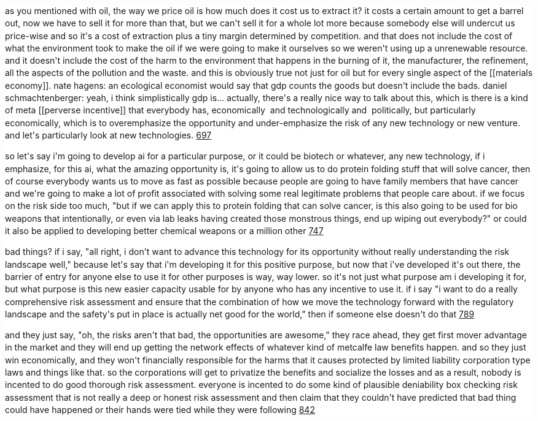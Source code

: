 as you mentioned with oil, the way we price
oil is how much does it cost us to extract it? it costs a certain amount to get a barrel
out, now we have to sell it for more than that, but we can't sell it for a whole lot
more because somebody else will undercut us price-wise and so it's a cost of extraction
plus a tiny margin determined by competition. and that does not include the cost of what
the environment took to make the oil if we were going to make it ourselves so we weren't
using up a unrenewable resource. and it doesn't include the cost of the harm
to the environment that happens in the burning of it, the manufacturer, the refinement, all
the aspects of the pollution and the waste. and this is obviously true not just for oil
but for every single aspect of the [[materials economy]]. nate hagens:
an ecological economist would say that gdp counts the goods but doesn't include the bads. daniel schmachtenberger:
yeah, i think simplistically gdp is... actually, there's a really nice way to talk about this,
which is there is a kind of meta [[perverse incentive]] that everybody has, economically  and technologically and 
politically, but particularly economically, which is to overemphasize the
opportunity and under-emphasize the risk of any new technology or new venture. and let's particularly look at new technologies. [697](https://www.youtube.com/watch?v=tQkQrc3Ant4&t=697.38s)

so let's say i'm going to develop ai for a
particular purpose, or it could be biotech or whatever, any new technology, if i emphasize,
for this ai, what the amazing opportunity is, it's going to allow us to do protein folding
stuff that will solve cancer, then of course everybody wants us to move as fast as possible
because people are going to have family members that have cancer and we're going to make a
lot of profit associated with solving some real legitimate problems that people care
about. if we focus on the risk side too much, "but
if we can apply this to protein folding that can solve cancer, is this also going to be
used for bio weapons that intentionally, or even via lab leaks having created those monstrous
things, end up wiping out everybody?" or could it also be applied to developing
better chemical weapons or a million other [747](https://www.youtube.com/watch?v=tQkQrc3Ant4&t=747.6s)

bad things? if i say, "all right, i don't want to advance
this technology for its opportunity without really understanding the risk landscape well,"
because let's say that i'm developing it for this positive purpose, but now that i've developed
it's out there, the barrier of entry for anyone else to use it for other purposes is way,
way lower. so it's not just what purpose am i developing
it for, but what purpose is this new easier capacity usable for by anyone who has any
incentive to use it. if i say "i want to do a really comprehensive
risk assessment and ensure that the combination of how we move the technology forward with
the regulatory landscape and the safety's put in place is actually net good for the
world," then if someone else doesn't do that [789](https://www.youtube.com/watch?v=tQkQrc3Ant4&t=789.54s)

and they just say, "oh, the risks aren't that
bad, the opportunities are awesome," they race ahead, they get first mover advantage
in the market and they will end up getting the network effects of whatever kind of metcalfe
law benefits happen. and so they just win economically, and they
won't financially responsible for the harms that it causes protected by limited liability
corporation type laws and things like that. so the corporations will get to privatize
the benefits and socialize the losses and as a result, nobody is incented to do good
thorough risk assessment. everyone is incented to do some kind of plausible
deniability box checking risk assessment that is not really a deep or honest risk assessment
and then claim that they couldn't have predicted that bad thing could have happened or their
hands were tied while they were following [842](https://www.youtube.com/watch?v=tQkQrc3Ant4&t=842.34s)
